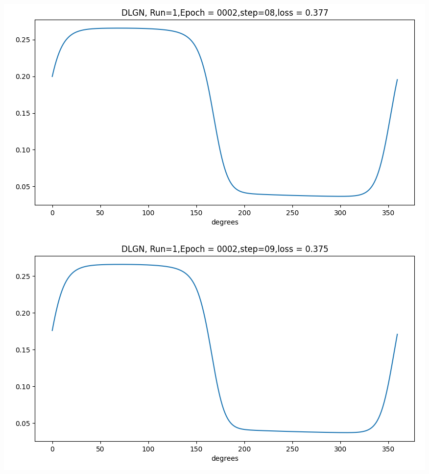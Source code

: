 <p align="center"> <img src= 'all_figs/Preds(DLGN, Run=1,Epoch = 0002,step=08,loss = 0.377).png' /> </p>
<p align="center"> <img src= 'all_figs/Preds(DLGN, Run=1,Epoch = 0002,step=09,loss = 0.375).png' /> </p>